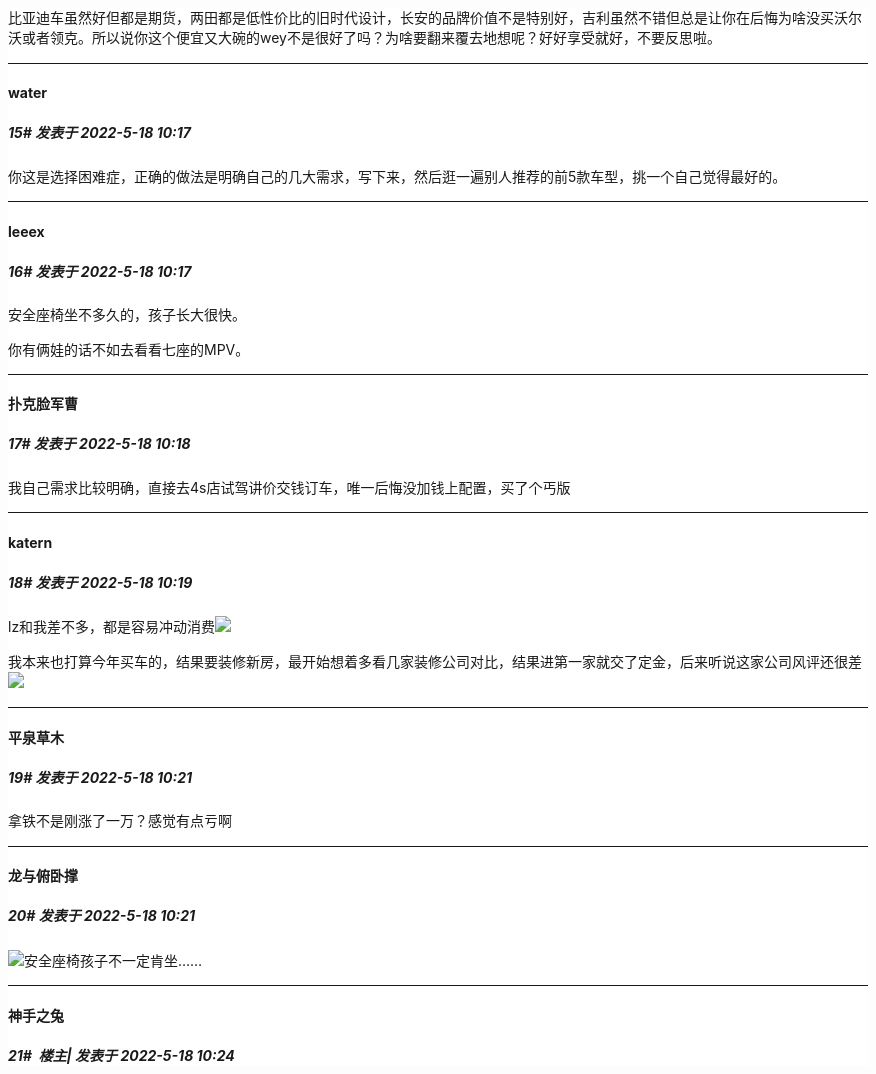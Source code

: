比亚迪车虽然好但都是期货，两田都是低性价比的旧时代设计，长安的品牌价值不是特别好，吉利虽然不错但总是让你在后悔为啥没买沃尔沃或者领克。所以说你这个便宜又大碗的wey不是很好了吗？为啥要翻来覆去地想呢？好好享受就好，不要反思啦。

*****

####  water  
##### 15#       发表于 2022-5-18 10:17

你这是选择困难症，正确的做法是明确自己的几大需求，写下来，然后逛一遍别人推荐的前5款车型，挑一个自己觉得最好的。

*****

####  leeex  
##### 16#       发表于 2022-5-18 10:17

安全座椅坐不多久的，孩子长大很快。

你有俩娃的话不如去看看七座的MPV。

*****

####  扑克脸军曹  
##### 17#       发表于 2022-5-18 10:18

我自己需求比较明确，直接去4s店试驾讲价交钱订车，唯一后悔没加钱上配置，买了个丐版

*****

####  katern  
##### 18#       发表于 2022-5-18 10:19

lz和我差不多，都是容易冲动消费<img src="https://static.saraba1st.com/image/smiley/face2017/076.png" referrerpolicy="no-referrer">

我本来也打算今年买车的，结果要装修新房，最开始想着多看几家装修公司对比，结果进第一家就交了定金，后来听说这家公司风评还很差<img src="https://static.saraba1st.com/image/smiley/face2017/152.png" referrerpolicy="no-referrer">

*****

####  平泉草木  
##### 19#       发表于 2022-5-18 10:21

拿铁不是刚涨了一万？感觉有点亏啊

*****

####  龙与俯卧撑  
##### 20#       发表于 2022-5-18 10:21

<img src="https://static.saraba1st.com/image/smiley/face2017/053.png" referrerpolicy="no-referrer">安全座椅孩子不一定肯坐……

*****

####  神手之兔  
##### 21#         楼主| 发表于 2022-5-18 10:24
